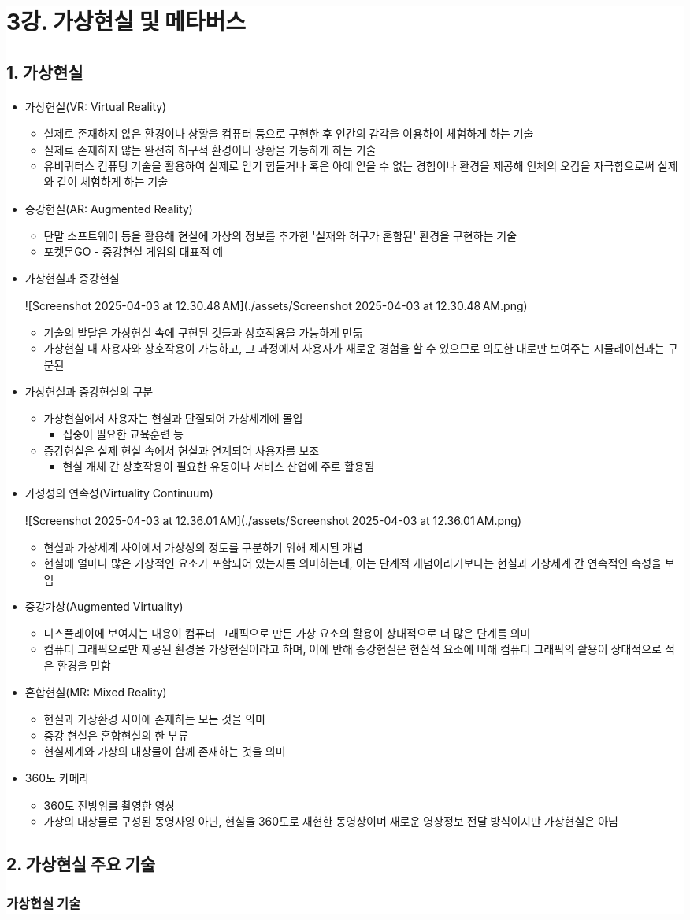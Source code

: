 # 3강. 가상현실 및 메타버스

## 1. 가상현실

- 가상현실(VR: Virtual Reality)
  - 실제로 존재하지 않은 환경이나 상황을 컴퓨터 등으로 구현한 후 인간의 감각을 이용하여 체험하게 하는 기술
  - 실제로 존재하지 않는 완전히 허구적 환경이나 상황을 가능하게 하는 기술
  - 유비쿼터스 컴퓨팅 기술을 활용하여 실제로 얻기 힘들거나 혹은 아예 얻을 수 없는 경험이나 환경을 제공해 인체의 오감을 자극함으로써 실제와 같이 체험하게 하는 기술
- 증강현실(AR: Augmented Reality)
  - 단말 소프트웨어 등을 활용해 현실에 가상의 정보를 추가한 '실재와 허구가 혼합된' 환경을 구현하는 기술
  - 포켓몬GO - 증강현실 게임의 대표적 예

- 가상현실과 증강현실

  ![Screenshot 2025-04-03 at 12.30.48 AM](./assets/Screenshot 2025-04-03 at 12.30.48 AM.png)

  - 기술의 발달은 가상현실 속에 구현된 것들과 상호작용을 가능하게 만듦
  - 가상현실 내 사용자와 상호작용이 가능하고, 그 과정에서 사용자가 새로운 경험을 할 수 있으므로 의도한 대로만 보여주는 시뮬레이션과는 구분된

- 가상현실과 증강현실의 구분

  - 가상현실에서 사용자는 현실과 단절되어 가상세계에 몰입
    - 집중이 필요한 교육훈련 등
  - 증강현실은 실제 현실 속에서 현실과 연계되어 사용자를 보조
    - 현실 개체 간 상호작용이 필요한 유통이나 서비스 산업에 주로 활용됨

- 가성성의 연속성(Virtuality Continuum)

  ![Screenshot 2025-04-03 at 12.36.01 AM](./assets/Screenshot 2025-04-03 at 12.36.01 AM.png)

  - 현실과 가상세계 사이에서 가상성의 정도를 구분하기 위해 제시된 개념
  - 현실에 얼마나 많은 가상적인 요소가 포함되어 있는지를 의미하는데, 이는 단계적 개념이라기보다는 현실과 가상세계 간 연속적인 속성을 보임

- 증강가상(Augmented Virtuality)

  - 디스플레이에 보여지는 내용이 컴퓨터 그래픽으로 만든 가상 요소의 활용이 상대적으로 더 많은 단계를 의미
  - 컴퓨터 그래픽으로만 제공된 환경을 가상현실이라고 하며, 이에 반해 증강현실은 현실적 요소에 비해 컴퓨터 그래픽의 활용이 상대적으로 적은 환경을 말함

- 혼합현실(MR: Mixed Reality)

  - 현실과 가상환경 사이에 존재하는 모든 것을 의미
  - 증강 현실은 혼합현실의 한 부류
  - 현실세계와 가상의 대상물이 함께 존재하는 것을 의미

- 360도 카메라

  - 360도 전방위를 촬영한 영상
  - 가상의 대상물로 구성된 동영사잉 아닌, 현실을 360도로 재현한 동영상이며 새로운 영상정보 전달 방식이지만 가상현실은 아님



## 2. 가상현실 주요 기술

### 가상현실 기술
